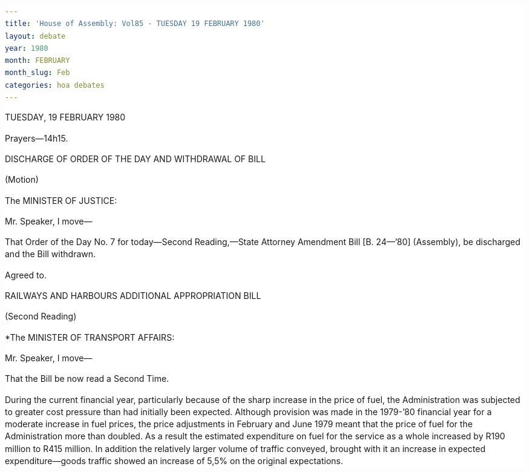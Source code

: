 ```yaml
---
title: 'House of Assembly: Vol85 - TUESDAY 19 FEBRUARY 1980'
layout: debate
year: 1980
month: FEBRUARY
month_slug: Feb
categories: hoa debates
---
```


<debateSection name="#opening">

<heading>TUESDAY, 19 FEBRUARY 1980</heading>

<prayers><narrative>Prayers&#x2014;<recordedTime time="1980-02-19T14:15:00">14h15.</recordedTime></narrative></prayers>

<debateSection name="#discharge_of_order_of_the_day_and_withdrawal_of_bill">

<heading>DISCHARGE OF ORDER OF THE DAY AND WITHDRAWAL OF BILL</heading>

<summary>(Motion)</summary>

<speech by="#minister_of_justice">

<from>The <person refersTo="hansard_za">MINISTER OF JUSTICE</person>:</from>

<p>Mr. Speaker, I move&#x2014;</p>

<block name="quote">That Order of the Day No. 7 for today&#x2014;Second Reading,&#x2014;State Attorney Amendment Bill [B. 24&#x2014;&#x2019;80] (Assembly), be discharged and the Bill withdrawn.</block>

<p>Agreed to.</p>

</speech>

</debateSection>

<debateSection name="#railways_and_harbours_additional_appropriation_bill">

<heading>RAILWAYS AND HARBOURS ADDITIONAL APPROPRIATION BILL</heading>

<summary>(Second Reading)</summary>

<speech by="#minister_of_transport_affairs">

<from>*The <person refersTo="hansard_za">MINISTER OF TRANSPORT AFFAIRS</person>:</from>

<p>Mr. Speaker, I move&#x2014;</p>

<block name="quote">That the Bill be now read a Second Time.</block>

<p>During the current financial year, particularly because of the sharp increase in the price of <span class="col_975-976" refersTo="page_0506"/>fuel, the Administration was subjected to greater cost pressure than had initially been expected. Although provision was made in the 1979-&#x2019;80 financial year for a moderate increase in fuel prices, the price adjustments in February and June 1979 meant that the price of fuel for the Administration more than doubled. As a result the estimated expenditure on fuel for the service as a whole increased by R190 million to R415 million. In addition the relatively larger volume of traffic conveyed, brought with it an increase in expected expenditure&#x2014;goods traffic showed an increase of 5,5% on the original expectations.</p>
